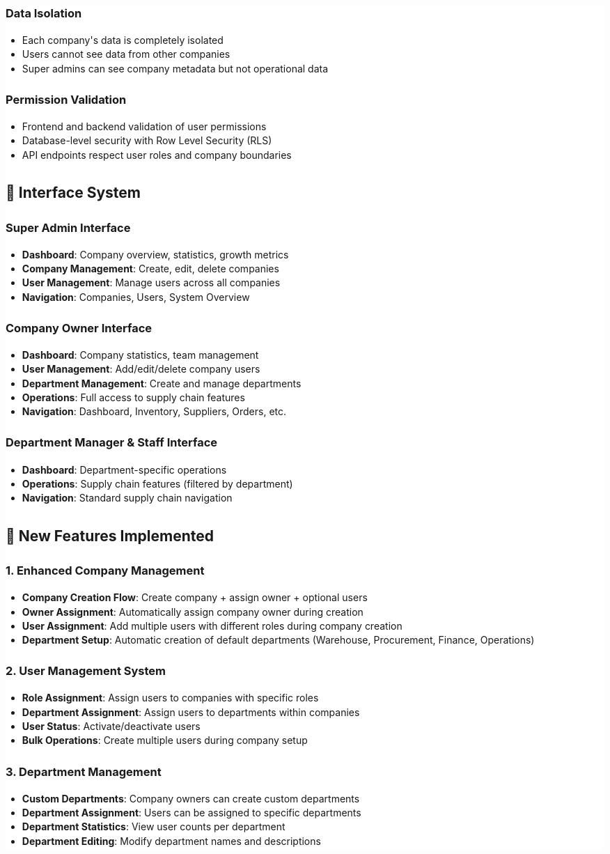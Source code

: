 ### **Data Isolation**
- Each company's data is completely isolated
- Users cannot see data from other companies
- Super admins can see company metadata but not operational data

### **Permission Validation**
- Frontend and backend validation of user permissions
- Database-level security with Row Level Security (RLS)
- API endpoints respect user roles and company boundaries

## **📱 Interface System**

### **Super Admin Interface**
- **Dashboard**: Company overview, statistics, growth metrics
- **Company Management**: Create, edit, delete companies
- **User Management**: Manage users across all companies
- **Navigation**: Companies, Users, System Overview

### **Company Owner Interface**
- **Dashboard**: Company statistics, team management
- **User Management**: Add/edit/delete company users
- **Department Management**: Create and manage departments
- **Operations**: Full access to supply chain features
- **Navigation**: Dashboard, Inventory, Suppliers, Orders, etc.

### **Department Manager & Staff Interface**
- **Dashboard**: Department-specific operations
- **Operations**: Supply chain features (filtered by department)
- **Navigation**: Standard supply chain navigation

## **🚀 New Features Implemented**

### **1. Enhanced Company Management**
- **Company Creation Flow**: Create company + assign owner + optional users
- **Owner Assignment**: Automatically assign company owner during creation
- **User Assignment**: Add multiple users with different roles during company creation
- **Department Setup**: Automatic creation of default departments (Warehouse, Procurement, Finance, Operations)

### **2. User Management System**
- **Role Assignment**: Assign users to companies with specific roles
- **Department Assignment**: Assign users to departments within companies
- **User Status**: Activate/deactivate users
- **Bulk Operations**: Create multiple users during company setup

### **3. Department Management**
- **Custom Departments**: Company owners can create custom departments
- **Department Assignment**: Users can be assigned to specific departments
- **Department Statistics**: View user counts per department
- **Department Editing**: Modify department names and descriptions
